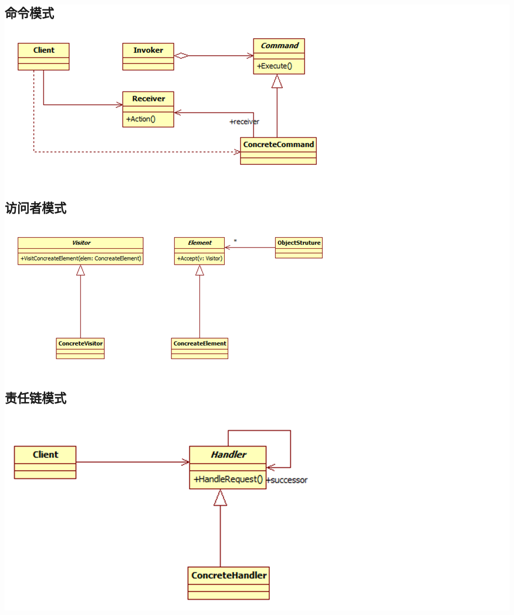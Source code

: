 

## 命令模式

![命令模式.png](./pic/命令模式.png)



## 访问者模式

![访问者模式.png](./pic/访问者模式.png)



## 责任链模式

![责任链模式.png](./pic/责任链模式.png)
